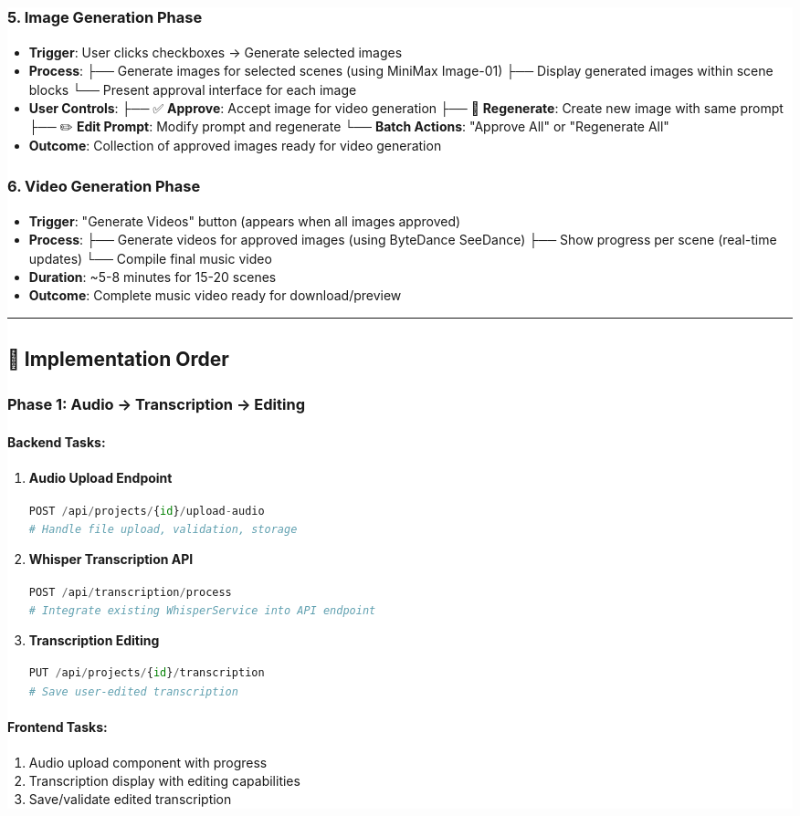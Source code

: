 ### **5. Image Generation Phase**
- **Trigger**: User clicks checkboxes → Generate selected images
- **Process**:
  ├── Generate images for selected scenes (using MiniMax Image-01)
  ├── Display generated images within scene blocks
  └── Present approval interface for each image
- **User Controls**:
  ├── ✅ **Approve**: Accept image for video generation
  ├── 🔄 **Regenerate**: Create new image with same prompt
  ├── ✏️ **Edit Prompt**: Modify prompt and regenerate
  └── **Batch Actions**: "Approve All" or "Regenerate All"
- **Outcome**: Collection of approved images ready for video generation

### **6. Video Generation Phase**
- **Trigger**: "Generate Videos" button (appears when all images approved)
- **Process**:
  ├── Generate videos for approved images (using ByteDance SeeDance)
  ├── Show progress per scene (real-time updates)
  └── Compile final music video
- **Duration**: ~5-8 minutes for 15-20 scenes
- **Outcome**: Complete music video ready for download/preview

---

## 🚀 Implementation Order

### **Phase 1: Audio → Transcription → Editing**

#### Backend Tasks:
1. **Audio Upload Endpoint**
   ```python
   POST /api/projects/{id}/upload-audio
   # Handle file upload, validation, storage
   ```

2. **Whisper Transcription API**
   ```python
   POST /api/transcription/process
   # Integrate existing WhisperService into API endpoint
   ```

3. **Transcription Editing**
   ```python
   PUT /api/projects/{id}/transcription
   # Save user-edited transcription
   ```

#### Frontend Tasks:
1. Audio upload component with progress
2. Transcription display with editing capabilities
3. Save/validate edited transcription
